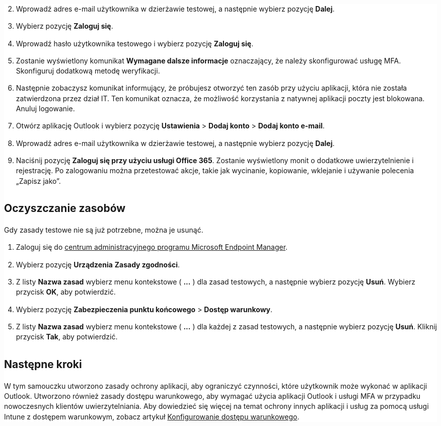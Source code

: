 2. Wprowadź adres e-mail użytkownika w dzierżawie testowej, a następnie wybierz pozycję **Dalej**.  
3. Wybierz pozycję **Zaloguj się**.

4. Wprowadź hasło użytkownika testowego i wybierz pozycję **Zaloguj się**.

5. Zostanie wyświetlony komunikat **Wymagane dalsze informacje** oznaczający, że należy skonfigurować usługę MFA. Skonfiguruj dodatkową metodę weryfikacji.

6. Następnie zobaczysz komunikat informujący, że próbujesz otworzyć ten zasób przy użyciu aplikacji, która nie została zatwierdzona przez dział IT. Ten komunikat oznacza, że możliwość korzystania z natywnej aplikacji poczty jest blokowana. Anuluj logowanie.

7. Otwórz aplikację Outlook i wybierz pozycję **Ustawienia** > **Dodaj konto** > **Dodaj konto e-mail**.

8. Wprowadź adres e-mail użytkownika w dzierżawie testowej, a następnie wybierz pozycję **Dalej**.

9. Naciśnij pozycję **Zaloguj się przy użyciu usługi Office 365**. Zostanie wyświetlony monit o dodatkowe uwierzytelnienie i rejestrację. Po zalogowaniu można przetestować akcje, takie jak wycinanie, kopiowanie, wklejanie i używanie polecenia „Zapisz jako”.

## <a name="clean-up-resources"></a>Oczyszczanie zasobów

Gdy zasady testowe nie są już potrzebne, można je usunąć.

1. Zaloguj się do [centrum administracyjnego programu Microsoft Endpoint Manager](https://go.microsoft.com/fwlink/?linkid=2109431).

2. Wybierz pozycję **Urządzenia** **Zasady zgodności**.

3. Z listy **Nazwa zasad** wybierz menu kontekstowe ( **...** ) dla zasad testowych, a następnie wybierz pozycję **Usuń**. Wybierz przycisk **OK**, aby potwierdzić.

4. Wybierz pozycję **Zabezpieczenia punktu końcowego** > **Dostęp warunkowy**.

5. Z listy **Nazwa zasad** wybierz menu kontekstowe ( **...** ) dla każdej z zasad testowych, a następnie wybierz pozycję **Usuń**. Kliknij przycisk **Tak**, aby potwierdzić.

## <a name="next-steps"></a>Następne kroki
W tym samouczku utworzono zasady ochrony aplikacji, aby ograniczyć czynności, które użytkownik może wykonać w aplikacji Outlook. Utworzono również zasady dostępu warunkowego, aby wymagać użycia aplikacji Outlook i usługi MFA w przypadku nowoczesnych klientów uwierzytelniania. Aby dowiedzieć się więcej na temat ochrony innych aplikacji i usług za pomocą usługi Intune z dostępem warunkowym, zobacz artykuł [Konfigurowanie dostępu warunkowego](conditional-access.md).
